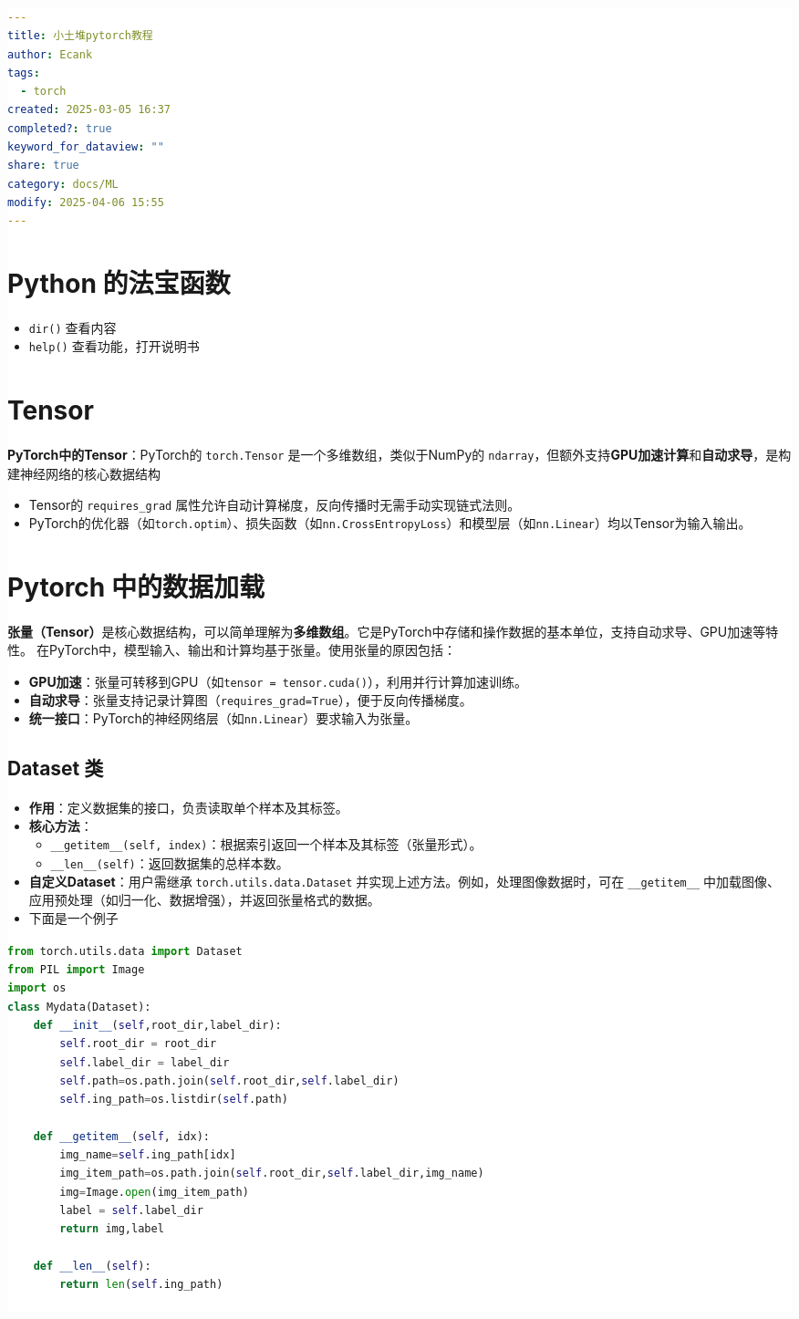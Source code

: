```yaml
---
title: 小土堆pytorch教程
author: Ecank
tags:
  - torch
created: 2025-03-05 16:37
completed?: true
keyword_for_dataview: ""
share: true
category: docs/ML
modify: 2025-04-06 15:55
---
```


# Python 的法宝函数
* `dir()` 查看内容
* `help()` 查看功能，打开说明书
# Tensor
​**PyTorch中的Tensor**：PyTorch的 `torch.Tensor` 是一个多维数组，类似于NumPy的 `ndarray`，但额外支持**GPU加速计算**和**自动求导**，是构建神经网络的核心数据结构
- Tensor的 `requires_grad` 属性允许自动计算梯度，反向传播时无需手动实现链式法则。
- PyTorch的优化器（如`torch.optim`）、损失函数（如`nn.CrossEntropyLoss`）和模型层（如`nn.Linear`）均以Tensor为输入输出。
# Pytorch 中的数据加载
**张量（Tensor）​**​ 是核心数据结构，可以简单理解为**多维数组**。它是PyTorch中存储和操作数据的基本单位，支持自动求导、GPU加速等特性。
在PyTorch中，模型输入、输出和计算均基于张量。使用张量的原因包括：
- ​**GPU加速**：张量可转移到GPU（如`tensor = tensor.cuda()`），利用并行计算加速训练。
- ​**自动求导**：张量支持记录计算图（`requires_grad=True`），便于反向传播梯度。
- ​**统一接口**：PyTorch的神经网络层（如`nn.Linear`）要求输入为张量。
## Dataset 类
- ​**作用**：定义数据集的接口，负责读取单个样本及其标签。
- ​**核心方法**：
    - `__getitem__(self, index)`：根据索引返回一个样本及其标签（张量形式）。
    - `__len__(self)`：返回数据集的总样本数。
- ​**自定义Dataset**：用户需继承 `torch.utils.data.Dataset` 并实现上述方法。例如，处理图像数据时，可在 `__getitem__` 中加载图像、应用预处理（如归一化、数据增强），并返回张量格式的数据。
- 下面是一个例子
```python
from torch.utils.data import Dataset  
from PIL import Image  
import os  
class Mydata(Dataset):  
    def __init__(self,root_dir,label_dir):  
        self.root_dir = root_dir  
        self.label_dir = label_dir  
        self.path=os.path.join(self.root_dir,self.label_dir)  
        self.ing_path=os.listdir(self.path)  
  
    def __getitem__(self, idx):  
        img_name=self.ing_path[idx]  
        img_item_path=os.path.join(self.root_dir,self.label_dir,img_name)  
        img=Image.open(img_item_path)  
        label = self.label_dir  
        return img,label  
  
    def __len__(self):  
        return len(self.ing_path)  
  
```